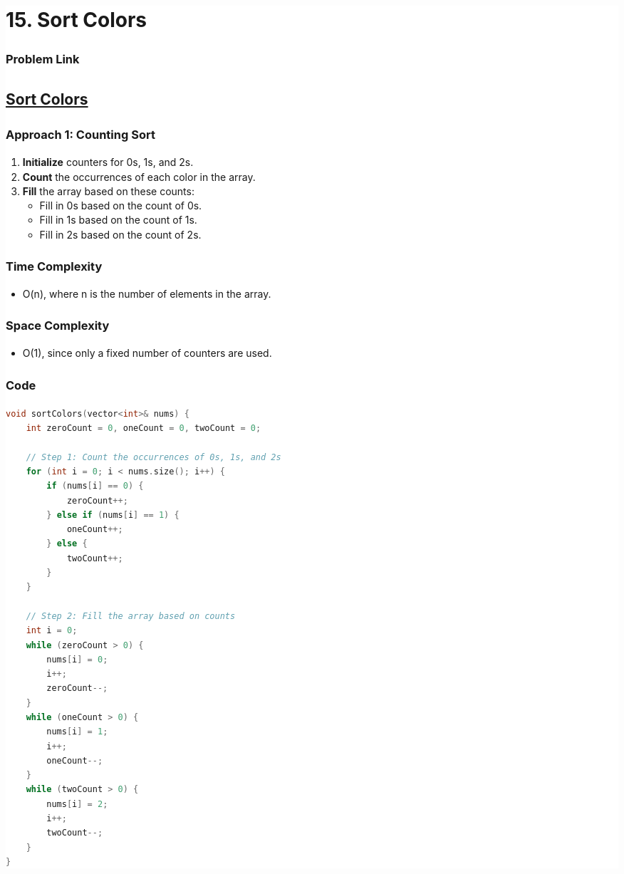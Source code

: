 # 15. Sort Colors

### Problem Link

## [Sort Colors](https://leetcode.com/problems/sort-colors/description/)

### Approach 1: Counting Sort

1. **Initialize** counters for 0s, 1s, and 2s.
2. **Count** the occurrences of each color in the array.
3. **Fill** the array based on these counts:
   - Fill in 0s based on the count of 0s.
   - Fill in 1s based on the count of 1s.
   - Fill in 2s based on the count of 2s.

### Time Complexity

- O(n), where n is the number of elements in the array.

### Space Complexity

- O(1), since only a fixed number of counters are used.

### Code

```cpp
void sortColors(vector<int>& nums) {
    int zeroCount = 0, oneCount = 0, twoCount = 0;

    // Step 1: Count the occurrences of 0s, 1s, and 2s
    for (int i = 0; i < nums.size(); i++) {
        if (nums[i] == 0) {
            zeroCount++;
        } else if (nums[i] == 1) {
            oneCount++;
        } else {
            twoCount++;
        }
    }

    // Step 2: Fill the array based on counts
    int i = 0;
    while (zeroCount > 0) {
        nums[i] = 0;
        i++;
        zeroCount--;
    }
    while (oneCount > 0) {
        nums[i] = 1;
        i++;
        oneCount--;
    }
    while (twoCount > 0) {
        nums[i] = 2;
        i++;
        twoCount--;
    }
}
```
